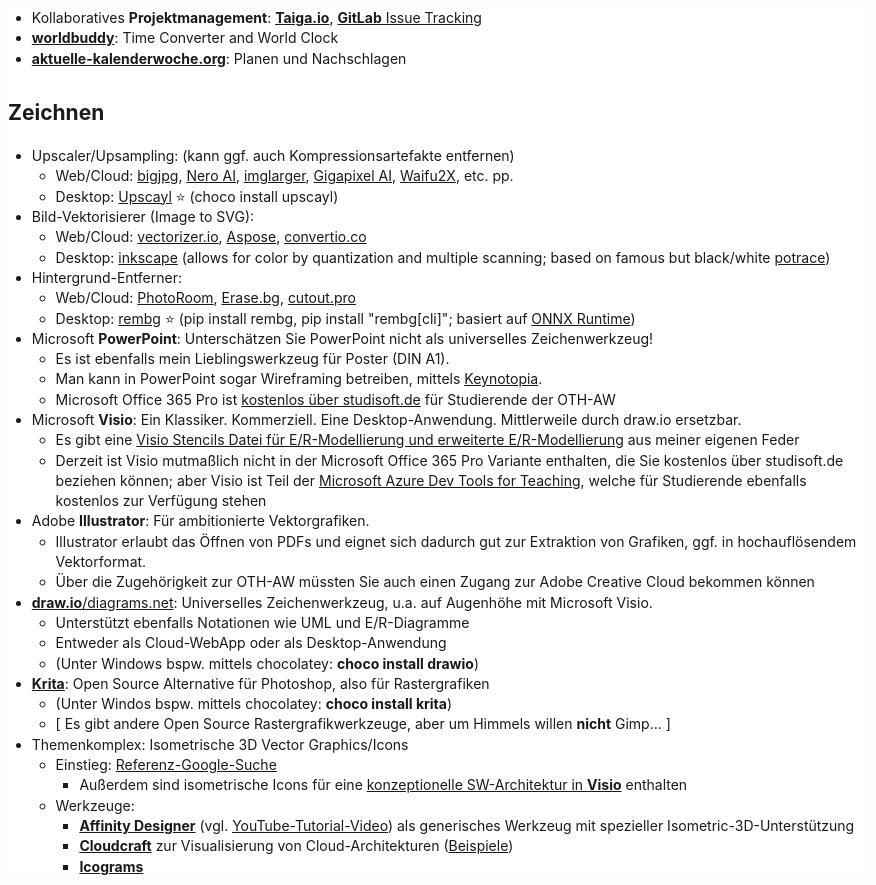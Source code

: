 - Kollaboratives **Projektmanagement**: **[Taiga.io](https://www.taiga.io/)**, [**GitLab** Issue Tracking](https://about.gitlab.com/pricing/)
- **[worldbuddy](https://www.worldtimebuddy.com/)**: Time Converter and World Clock
- **[aktuelle-kalenderwoche.org](https://www.aktuelle-kalenderwoche.org/)**: Planen und Nachschlagen

## Zeichnen

- Upscaler/Upsampling: (kann ggf. auch Kompressionsartefakte entfernen)
	- Web/Cloud: [bigjpg](https://bigjpg.com), [Nero AI](https://ai.nero.com), [imglarger](https://imglarger.com), [Gigapixel AI](https://www.topazlabs.com/gigapixel-ai-it-really-works), [Waifu2X](https://waifu2x.io/), etc. pp.
	- Desktop: [Upscayl](https://upscayl.github.io) ⭐ (choco install upscayl)
- Bild-Vektorisierer (Image to SVG):
	- Web/Cloud: [vectorizer.io](https://de.vectorizer.io), [Aspose](https://products.aspose.app/svg/de/image-vectorization), [convertio.co](https://convertio.co/de/image-converter/)
	- Desktop: [inkscape](https://inkscape-manuals.readthedocs.io/en/latest/tracing-an-image.html) (allows for color by quantization and multiple scanning; based on famous but black/white [potrace](https://potrace.sourceforge.net))
- Hintergrund-Entferner:
	- Web/Cloud: [PhotoRoom](https://www.photoroom.com/hintergrund-entfernen), [Erase.bg](https://www.erase.bg/de), [cutout.pro](https://www.cutout.pro/remove-background)
	- Desktop: [rembg](https://github.com/danielgatis/rembg) ⭐ (pip install rembg, pip install "rembg[cli]"; basiert auf [ONNX Runtime](https://onnxruntime.ai))
- Microsoft **PowerPoint**: Unterschätzen Sie PowerPoint nicht als universelles Zeichenwerkzeug!
	- Es ist ebenfalls mein Lieblingswerkzeug für Poster (DIN A1).
	- Man kann in PowerPoint sogar Wireframing betreiben, mittels [Keynotopia](https://keynotopia.com/).
	- Microsoft Office 365 Pro ist [kostenlos über studisoft.de](https://www.studisoft.de/shibboleth/shibdwayf?vi=23) für Studierende der OTH-AW
- Microsoft **Visio**: Ein Klassiker. Kommerziell. Eine Desktop-Anwendung. Mittlerweile durch draw.io ersetzbar.
	- Es gibt eine [Visio Stencils Datei für E/R-Modellierung und erweiterte E/R-Modellierung](http://www.cyberlytics.eu/theses/templates/ERD-Chen76_EERD-ElmasriNavathe94.vss) aus meiner eigenen Feder
	- Derzeit ist Visio mutmaßlich nicht in der Microsoft Office 365 Pro Variante enthalten, die Sie kostenlos über studisoft.de beziehen können; aber Visio ist Teil der [Microsoft Azure Dev Tools for Teaching](https://www.oth-aw.de/hochschule/services/online-services/downloads-software/), welche für Studierende ebenfalls kostenlos zur Verfügung stehen
- Adobe **Illustrator**: Für ambitionierte Vektorgrafiken.
	- Illustrator erlaubt das Öffnen von PDFs und eignet sich dadurch gut zur Extraktion von Grafiken, ggf. in hochauflösendem Vektorformat.
	- Über die Zugehörigkeit zur OTH-AW müssten Sie auch einen Zugang zur Adobe Creative Cloud bekommen können
- [**draw.io**/diagrams.net](https://app.diagrams.net): Universelles Zeichenwerkzeug, u.a. auf Augenhöhe mit Microsoft Visio.
	- Unterstützt ebenfalls Notationen wie UML und E/R-Diagramme
	- Entweder als Cloud-WebApp oder als Desktop-Anwendung
	- (Unter Windows bspw. mittels chocolatey: **choco install drawio**)
- **[Krita](https://krita.org/)**: Open Source Alternative für Photoshop, also für Rastergrafiken
	- (Unter Windos bspw. mittels chocolatey: **choco install krita**)
	- \[ Es gibt andere Open Source Rastergrafikwerkzeuge, aber um Himmels willen **nicht** Gimp… \]
- Themenkomplex: Isometrische 3D Vector Graphics/Icons
	- Einstieg: [Referenz-Google-Suche](https://www.google.de/search?q=awesome+isometric+vector+3d)
		- Außerdem sind isometrische Icons für eine [konzeptionelle SW-Architektur in **Visio**](https://surrogate-tm.GitHub.io/mailant/2004/11/21/great-shapes-for-conceptual-architecture-diagrams-in-visio-part-1.htm) enthalten
	- Werkzeuge:
		- **[Affinity Designer](https://affinity.serif.com/)** (vgl. [YouTube-Tutorial-Video](https://m.youtube.com/watch?v=oxm9VAMN3Dk)) als generisches Werkzeug mit spezieller Isometric-3D-Unterstützung
		- **[Cloudcraft](https://www.cloudcraft.co)** zur Visualisierung von Cloud-Architekturen ([Beispiele](https://www.google.com/search?q=cloud+architecture+cloudcraft&tbm=isch))
		- **[Icograms](https://icograms.com/)**


[//]: # (Author: Christoph P. Neumann)
[//]: # (Title: Awesome Abschlussarbeit Informatik/KI)
[//]: # (Language: de-DE)
[//]: # (Licence: CC BY 4.0)
[//]: # (Kurztitel: Werkzeuge » Abschlussarbeiten)
[//]: # (Lemma: tools-thesis)